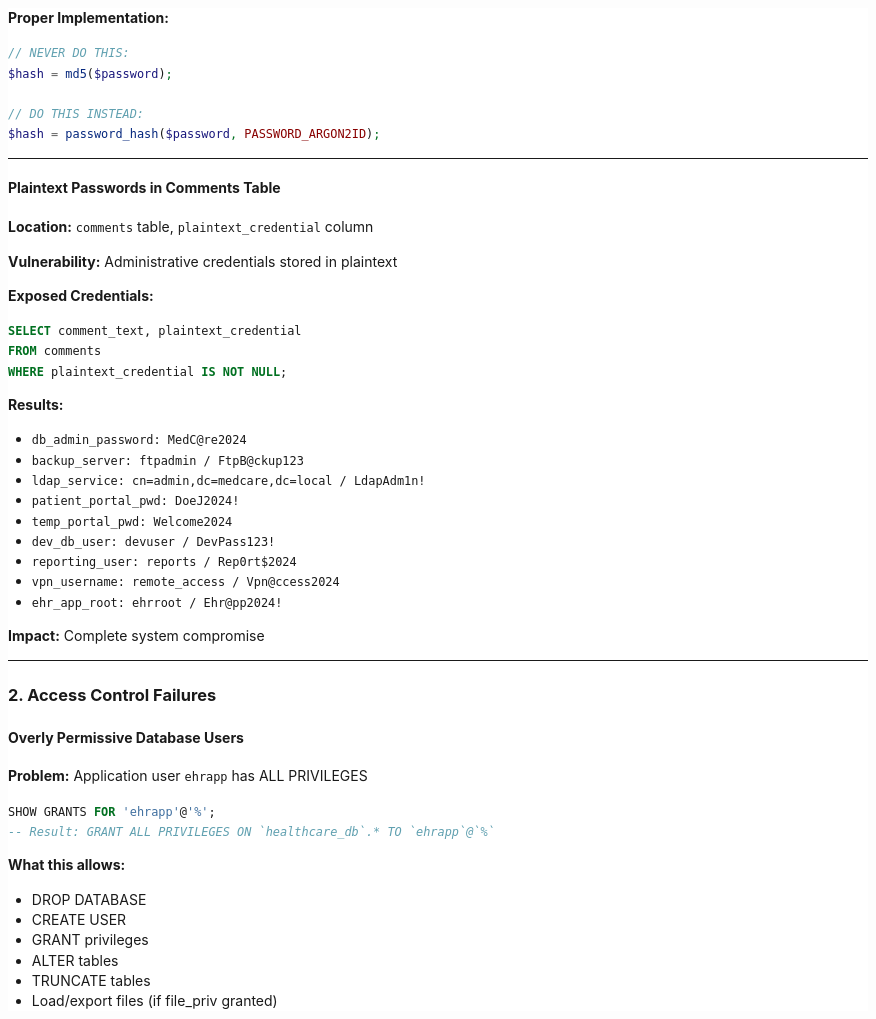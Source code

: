 **Proper Implementation:**
```php
// NEVER DO THIS:
$hash = md5($password);

// DO THIS INSTEAD:
$hash = password_hash($password, PASSWORD_ARGON2ID);
```

---

#### Plaintext Passwords in Comments Table
**Location:** `comments` table, `plaintext_credential` column

**Vulnerability:** Administrative credentials stored in plaintext

**Exposed Credentials:**
```sql
SELECT comment_text, plaintext_credential 
FROM comments 
WHERE plaintext_credential IS NOT NULL;
```

**Results:**
- `db_admin_password: MedC@re2024`
- `backup_server: ftpadmin / FtpB@ckup123`
- `ldap_service: cn=admin,dc=medcare,dc=local / LdapAdm1n!`
- `patient_portal_pwd: DoeJ2024!`
- `temp_portal_pwd: Welcome2024`
- `dev_db_user: devuser / DevPass123!`
- `reporting_user: reports / Rep0rt$2024`
- `vpn_username: remote_access / Vpn@ccess2024`
- `ehr_app_root: ehrroot / Ehr@pp2024!`

**Impact:** Complete system compromise

---

### 2. Access Control Failures

#### Overly Permissive Database Users

**Problem:** Application user `ehrapp` has ALL PRIVILEGES

```sql
SHOW GRANTS FOR 'ehrapp'@'%';
-- Result: GRANT ALL PRIVILEGES ON `healthcare_db`.* TO `ehrapp`@`%`
```

**What this allows:**
- DROP DATABASE
- CREATE USER
- GRANT privileges
- ALTER tables
- TRUNCATE tables
- Load/export files (if file_priv granted)
